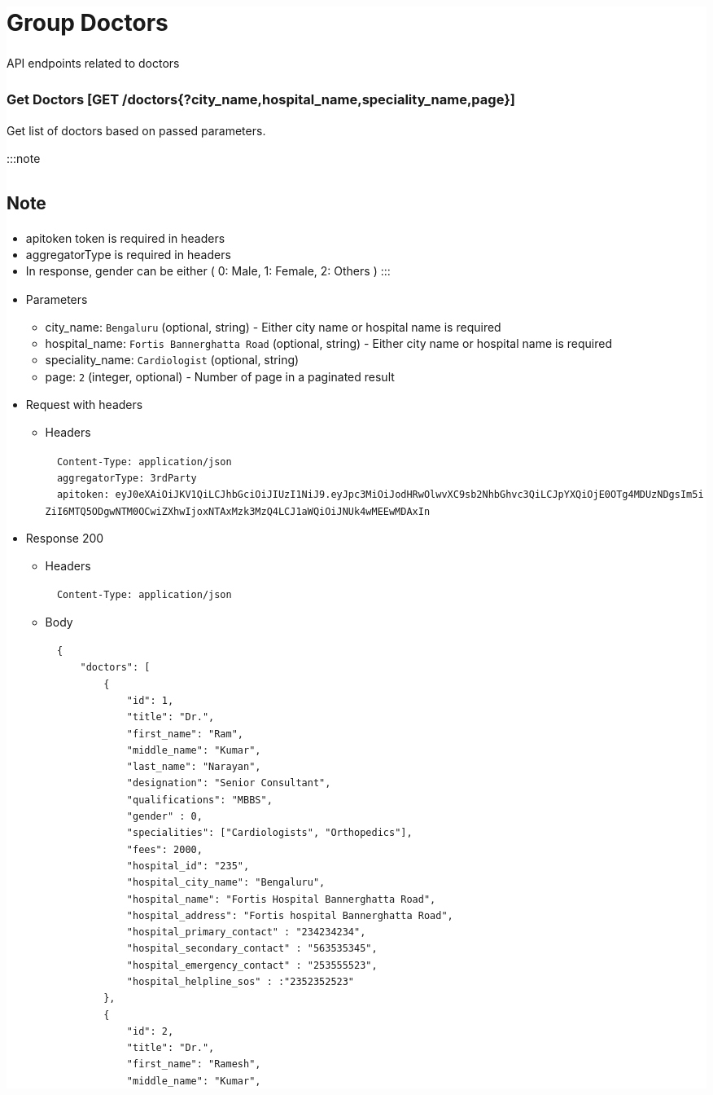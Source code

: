 # Group Doctors
API endpoints related to doctors

### Get Doctors [GET /doctors{?city_name,hospital_name,speciality_name,page}]
Get list of doctors based on passed parameters.

:::note
## Note
* apitoken token is required in headers
* aggregatorType is required in headers
* In response, gender can be either ( 0: Male, 1: Female, 2: Others )
:::

+ Parameters

    + city_name: `Bengaluru` (optional, string) - Either city name or hospital name is required
    + hospital_name: `Fortis Bannerghatta Road` (optional, string) - Either city name or hospital name is required
    + speciality_name: `Cardiologist` (optional, string)
    + page: `2` (integer, optional) - Number of page in a paginated result

+ Request with headers

    + Headers

            Content-Type: application/json
            aggregatorType: 3rdParty
            apitoken: eyJ0eXAiOiJKV1QiLCJhbGciOiJIUzI1NiJ9.eyJpc3MiOiJodHRwOlwvXC9sb2NhbGhvc3QiLCJpYXQiOjE0OTg4MDUzNDgsIm5iZiI6MTQ5ODgwNTM0OCwiZXhwIjoxNTAxMzk3MzQ4LCJ1aWQiOiJNUk4wMEEwMDAxIn

+ Response 200

    + Headers

            Content-Type: application/json

    + Body

            {
                "doctors": [
                    {
                        "id": 1,
                        "title": "Dr.",
                        "first_name": "Ram",
                        "middle_name": "Kumar",
                        "last_name": "Narayan",
                        "designation": "Senior Consultant",
                        "qualifications": "MBBS",
                        "gender" : 0,
                        "specialities": ["Cardiologists", "Orthopedics"],
                        "fees": 2000,
                        "hospital_id": "235",
                        "hospital_city_name": "Bengaluru",
                        "hospital_name": "Fortis Hospital Bannerghatta Road",
                        "hospital_address": "Fortis hospital Bannerghatta Road",
                        "hospital_primary_contact" : "234234234",
                        "hospital_secondary_contact" : "563535345",
                        "hospital_emergency_contact" : "253555523",
                        "hospital_helpline_sos" : :"2352352523"
                    },
                    {
                        "id": 2,
                        "title": "Dr.",
                        "first_name": "Ramesh",
                        "middle_name": "Kumar",